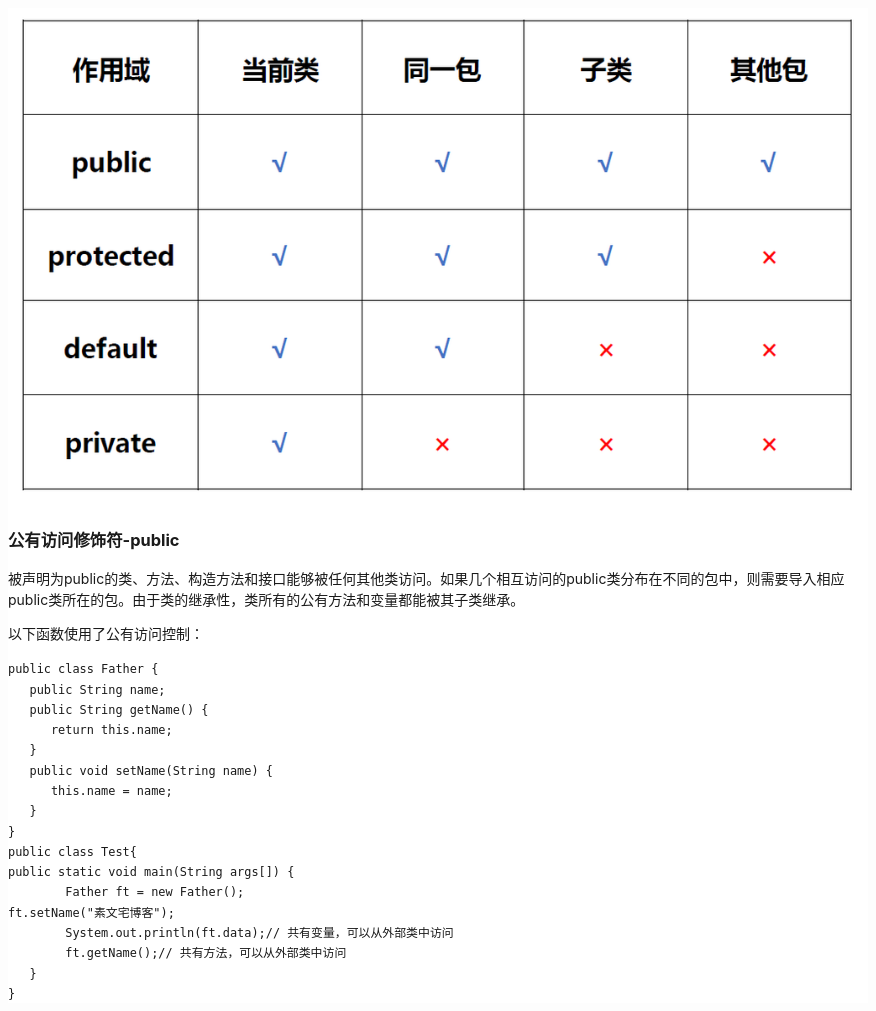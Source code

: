 ![img](assets/453495783_1562830810618_CC800C7A32EB1C511E5FF196D9AAB5E3.png) 

### 公有访问修饰符-public

被声明为public的类、方法、构造方法和接口能够被任何其他类访问。如果几个相互访问的public类分布在不同的包中，则需要导入相应public类所在的包。由于类的继承性，类所有的公有方法和变量都能被其子类继承。

以下函数使用了公有访问控制：

```
public class Father {
   public String name;
   public String getName() {
      return this.name;
   }
   public void setName(String name) {
      this.name = name;
   }
}
public class Test{
public static void main(String args[]) {
        Father ft = new Father();
ft.setName("素文宅博客");
        System.out.println(ft.data);// 共有变量，可以从外部类中访问
        ft.getName();// 共有方法，可以从外部类中访问
   }
}
```
